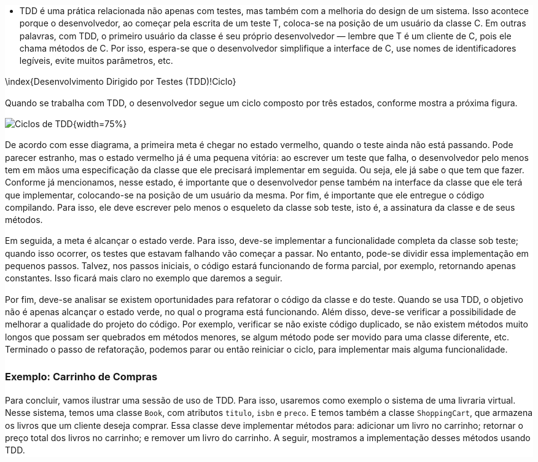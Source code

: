 -   TDD é uma prática relacionada não apenas com testes, mas também com
     a melhoria do design de um sistema. Isso acontece porque o
     desenvolvedor, ao começar pela escrita de um teste T, coloca-se na
     posição de um usuário da classe C. Em outras palavras, com TDD, o
     primeiro usuário da classe é seu próprio desenvolvedor —
     lembre que T é um cliente de C, pois ele chama métodos de C. Por
     isso, espera-se que o desenvolvedor simplifique a interface de C,
     use nomes de identificadores legíveis, evite muitos
     parâmetros, etc.

\index{Desenvolvimento Dirigido por Testes (TDD)!Ciclo}

Quando se trabalha com TDD, o desenvolvedor segue um ciclo composto
por três estados, conforme mostra a próxima figura.

![Ciclos de TDD](figs/cap8/ciclos-tdd){width=75%}

De acordo com esse diagrama, a primeira meta é chegar no estado
vermelho, quando o teste ainda não está passando. Pode parecer estranho,
mas o estado vermelho já é uma pequena vitória: ao escrever um teste que
falha, o desenvolvedor pelo menos tem em mãos uma especificação da
classe que ele precisará implementar em seguida. Ou seja, ele já sabe o
que tem que fazer. Conforme já mencionamos, nesse estado, é importante
que o desenvolvedor pense também na interface da classe que ele terá que
implementar, colocando-se na posição de um usuário da mesma. Por fim, é
importante que ele entregue o código compilando. Para isso, ele deve
escrever pelo menos o esqueleto da classe sob teste, isto é, a
assinatura da classe e de seus métodos.

Em seguida, a meta é alcançar o estado verde. Para isso, deve-se
implementar a funcionalidade completa da classe sob teste; quando isso
ocorrer, os testes que estavam falhando vão começar a passar. No
entanto, pode-se dividir essa implementação em pequenos passos. Talvez,
nos passos iniciais, o código estará funcionando de forma parcial, por
exemplo, retornando apenas constantes. Isso ficará mais claro no exemplo
que daremos a seguir.

Por fim, deve-se analisar se existem oportunidades para refatorar o
código da classe e do teste. Quando se usa TDD, o objetivo não é apenas
alcançar o estado verde, no qual o programa está funcionando. Além
disso, deve-se verificar a possibilidade de melhorar a qualidade do
projeto do código. Por exemplo, verificar se não existe código
duplicado, se não existem métodos muito longos que possam ser quebrados
em métodos menores, se algum método pode ser movido para uma classe
diferente, etc. Terminado o passo de refatoração, podemos parar ou então
reiniciar o ciclo, para implementar mais alguma funcionalidade.

### Exemplo: Carrinho de Compras 

Para concluir, vamos ilustrar uma sessão de uso de TDD. Para isso,
usaremos como exemplo o sistema de uma livraria virtual. Nesse sistema,
temos uma classe `Book`, com atributos `titulo`, `isbn` e `preco`. E temos
também a classe `ShoppingCart`, que armazena os livros que um cliente
deseja comprar. Essa classe deve implementar métodos para: adicionar um
livro no carrinho; retornar o preço total dos livros no carrinho; e
remover um livro do carrinho. A seguir, mostramos a implementação
desses métodos usando TDD.
